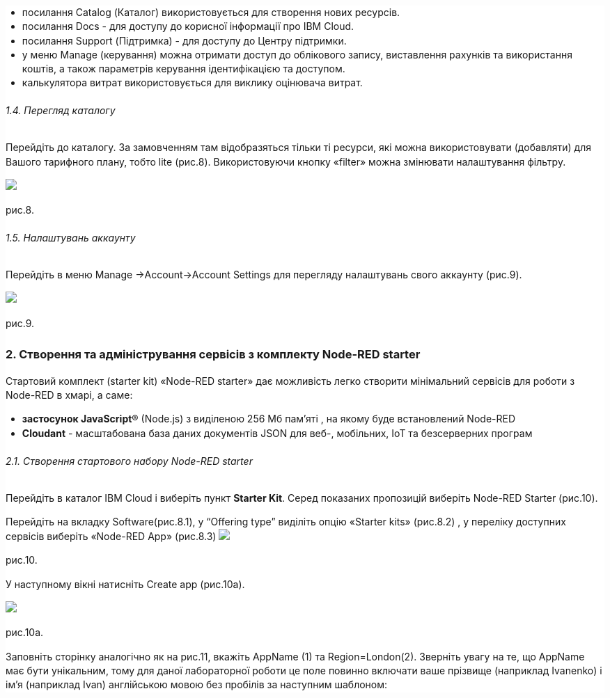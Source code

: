 - посилання Catalog (Каталог) використовується для створення нових ресурсів.
- посилання Docs - для доступу до корисної інформації про IBM Cloud.
- посилання Support  (Підтримка) - для доступу до Центру підтримки.
- у меню Manage (керування) можна отримати доступ до облікового запису, виставлення рахунків та використання коштів, а також параметрів керування ідентифікацією та доступом.
- калькулятора витрат використовується для виклику оцінювача витрат.


###### 1.4. Перегляд каталогу

Перейдіть до каталогу. За замовченням там відобразяться тільки ті ресурси, які можна використовувати (добавляти) для Вашого тарифного плану, тобто lite (рис.8). Використовуючи кнопку «filter» можна змінювати налаштування фільтру. 

![](3_1media/8.png) 

рис.8.

###### 1.5. Налаштувань аккаунту

Перейдіть в меню Manage ->Account->Account Settings для перегляду налаштувань свого аккаунту (рис.9).  

![](3_1media/9.png) 

рис.9.



### 2. Створення та адміністрування сервісів з комплекту Node-RED starter  

Стартовий комплект (starter kit) «Node-RED starter» дає можливість легко створити мінімальний сервісів для роботи з Node-RED в хмарі, а саме:

- **застосунок JavaScript**® (Node.js) з виділеною 256 Мб пам’яті , на якому буде встановлений Node-RED
- **Cloudant** - масштабована база даних документів JSON для веб-, мобільних, IoT та безсерверних програм   

###### 2.1. Створення стартового набору Node-RED starter 

Перейдіть в каталог IBM Cloud і виберіть пункт **Starter Kit**. Серед показаних пропозицій виберіть Node-RED Starter (рис.10).  

Перейдіть на вкладку Software(рис.8.1), у “Offering type” виділіть опцію «Starter kits» (рис.8.2) , у переліку доступних сервісів виберіть «Node-RED App» (рис.8.3)   ![](3_1media/10.png)

рис.10.

У наступному вікні натисніть Create app (рис.10а).

![](3_1media/10a.png) 

рис.10а.

Заповніть сторінку аналогічно як на рис.11, вкажіть AppName (1) та Region=London(2).  Зверніть увагу на те, що AppName має бути унікальним, тому для даної лабораторної роботи це поле повинно включати ваше прізвище (наприклад Ivanenko) і ім’я (наприклад Ivan) англійською мовою без пробілів за наступним шаблоном: 
